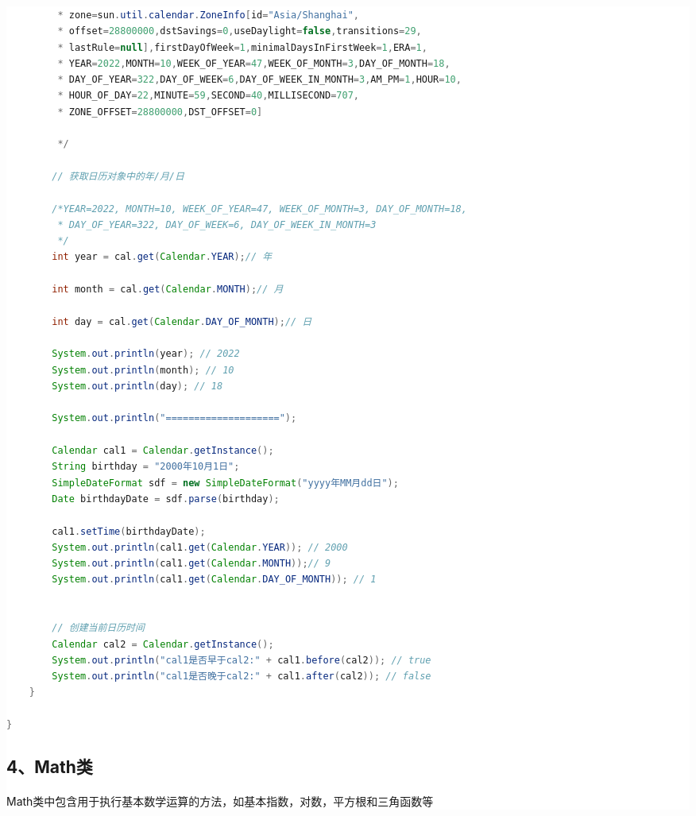 ```java
		 * zone=sun.util.calendar.ZoneInfo[id="Asia/Shanghai",
		 * offset=28800000,dstSavings=0,useDaylight=false,transitions=29,
		 * lastRule=null],firstDayOfWeek=1,minimalDaysInFirstWeek=1,ERA=1,
		 * YEAR=2022,MONTH=10,WEEK_OF_YEAR=47,WEEK_OF_MONTH=3,DAY_OF_MONTH=18,
		 * DAY_OF_YEAR=322,DAY_OF_WEEK=6,DAY_OF_WEEK_IN_MONTH=3,AM_PM=1,HOUR=10,
		 * HOUR_OF_DAY=22,MINUTE=59,SECOND=40,MILLISECOND=707,
		 * ZONE_OFFSET=28800000,DST_OFFSET=0]

		 */
		
		// 获取日历对象中的年/月/日
		
		/*YEAR=2022, MONTH=10, WEEK_OF_YEAR=47, WEEK_OF_MONTH=3, DAY_OF_MONTH=18,
		 * DAY_OF_YEAR=322, DAY_OF_WEEK=6, DAY_OF_WEEK_IN_MONTH=3
		 */
		int year = cal.get(Calendar.YEAR);// 年
		
		int month = cal.get(Calendar.MONTH);// 月
		
		int day = cal.get(Calendar.DAY_OF_MONTH);// 日
		
		System.out.println(year); // 2022
		System.out.println(month); // 10
		System.out.println(day); // 18
		
		System.out.println("====================");
		
		Calendar cal1 = Calendar.getInstance();
		String birthday = "2000年10月1日";
		SimpleDateFormat sdf = new SimpleDateFormat("yyyy年MM月dd日");
		Date birthdayDate = sdf.parse(birthday);
		
		cal1.setTime(birthdayDate);
		System.out.println(cal1.get(Calendar.YEAR)); // 2000
		System.out.println(cal1.get(Calendar.MONTH));// 9
		System.out.println(cal1.get(Calendar.DAY_OF_MONTH)); // 1
		
		
		// 创建当前日历时间
		Calendar cal2 = Calendar.getInstance();
		System.out.println("cal1是否早于cal2:" + cal1.before(cal2)); // true
		System.out.println("cal1是否晚于cal2:" + cal1.after(cal2)); // false
	}

}
```

## 4、Math类

Math类中包含用于执行基本数学运算的方法，如基本指数，对数，平方根和三角函数等
